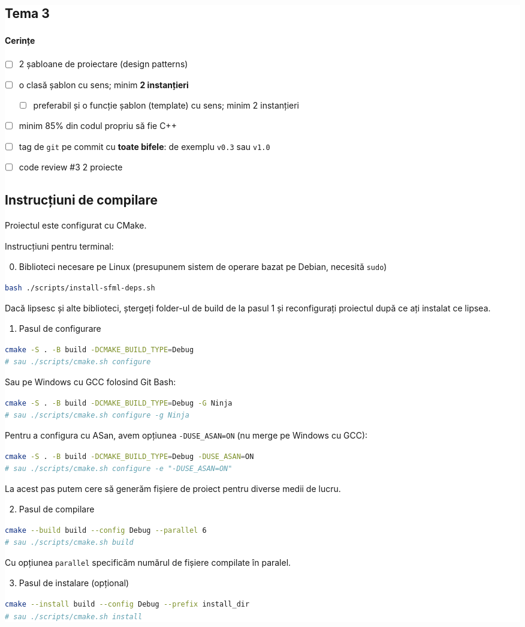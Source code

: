## Tema 3

#### Cerințe
- [ ] 2 șabloane de proiectare (design patterns)
- [ ] o clasă șablon cu sens; minim **2 instanțieri**
  - [ ] preferabil și o funcție șablon (template) cu sens; minim 2 instanțieri
- [ ] minim 85% din codul propriu să fie C++

- [ ] tag de `git` pe commit cu **toate bifele**: de exemplu `v0.3` sau `v1.0`
- [ ] code review #3 2 proiecte

## Instrucțiuni de compilare

Proiectul este configurat cu CMake.

Instrucțiuni pentru terminal:

0. Biblioteci necesare pe Linux (presupunem sistem de operare bazat pe Debian, necesită `sudo`)
```sh
bash ./scripts/install-sfml-deps.sh
```

Dacă lipsesc și alte biblioteci, ștergeți folder-ul de build de la pasul 1 și reconfigurați proiectul după ce ați instalat ce lipsea.

1. Pasul de configurare
```sh
cmake -S . -B build -DCMAKE_BUILD_TYPE=Debug
# sau ./scripts/cmake.sh configure
```

Sau pe Windows cu GCC folosind Git Bash:
```sh
cmake -S . -B build -DCMAKE_BUILD_TYPE=Debug -G Ninja
# sau ./scripts/cmake.sh configure -g Ninja
```

Pentru a configura cu ASan, avem opțiunea `-DUSE_ASAN=ON` (nu merge pe Windows cu GCC):
```sh
cmake -S . -B build -DCMAKE_BUILD_TYPE=Debug -DUSE_ASAN=ON
# sau ./scripts/cmake.sh configure -e "-DUSE_ASAN=ON"
```


La acest pas putem cere să generăm fișiere de proiect pentru diverse medii de lucru.


2. Pasul de compilare
```sh
cmake --build build --config Debug --parallel 6
# sau ./scripts/cmake.sh build
```

Cu opțiunea `parallel` specificăm numărul de fișiere compilate în paralel.


3. Pasul de instalare (opțional)
```sh
cmake --install build --config Debug --prefix install_dir
# sau ./scripts/cmake.sh install
```
